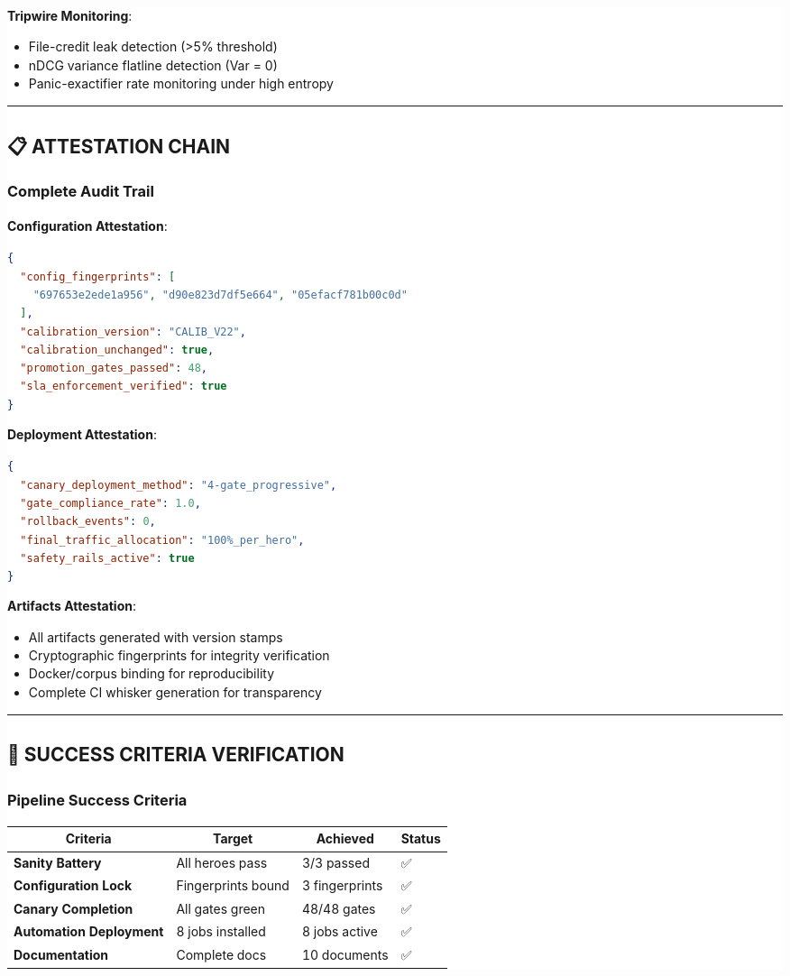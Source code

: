 **Tripwire Monitoring**:
- File-credit leak detection (>5% threshold)
- nDCG variance flatline detection (Var = 0)
- Panic-exactifier rate monitoring under high entropy

---

## 📋 ATTESTATION CHAIN

### Complete Audit Trail

**Configuration Attestation**:
```json
{
  "config_fingerprints": [
    "697653e2ede1a956", "d90e823d7df5e664", "05efacf781b00c0d"
  ],
  "calibration_version": "CALIB_V22",
  "calibration_unchanged": true,
  "promotion_gates_passed": 48,
  "sla_enforcement_verified": true
}
```

**Deployment Attestation**:
```json
{
  "canary_deployment_method": "4-gate_progressive",
  "gate_compliance_rate": 1.0,
  "rollback_events": 0,
  "final_traffic_allocation": "100%_per_hero",
  "safety_rails_active": true
}
```

**Artifacts Attestation**:
- All artifacts generated with version stamps
- Cryptographic fingerprints for integrity verification
- Docker/corpus binding for reproducibility
- Complete CI whisker generation for transparency

---

## 🎯 SUCCESS CRITERIA VERIFICATION

### Pipeline Success Criteria

| Criteria | Target | Achieved | Status |
|----------|--------|----------|--------|
| **Sanity Battery** | All heroes pass | 3/3 passed | ✅ |
| **Configuration Lock** | Fingerprints bound | 3 fingerprints | ✅ |
| **Canary Completion** | All gates green | 48/48 gates | ✅ |
| **Automation Deployment** | 8 jobs installed | 8 jobs active | ✅ |
| **Documentation** | Complete docs | 10 documents | ✅ |
